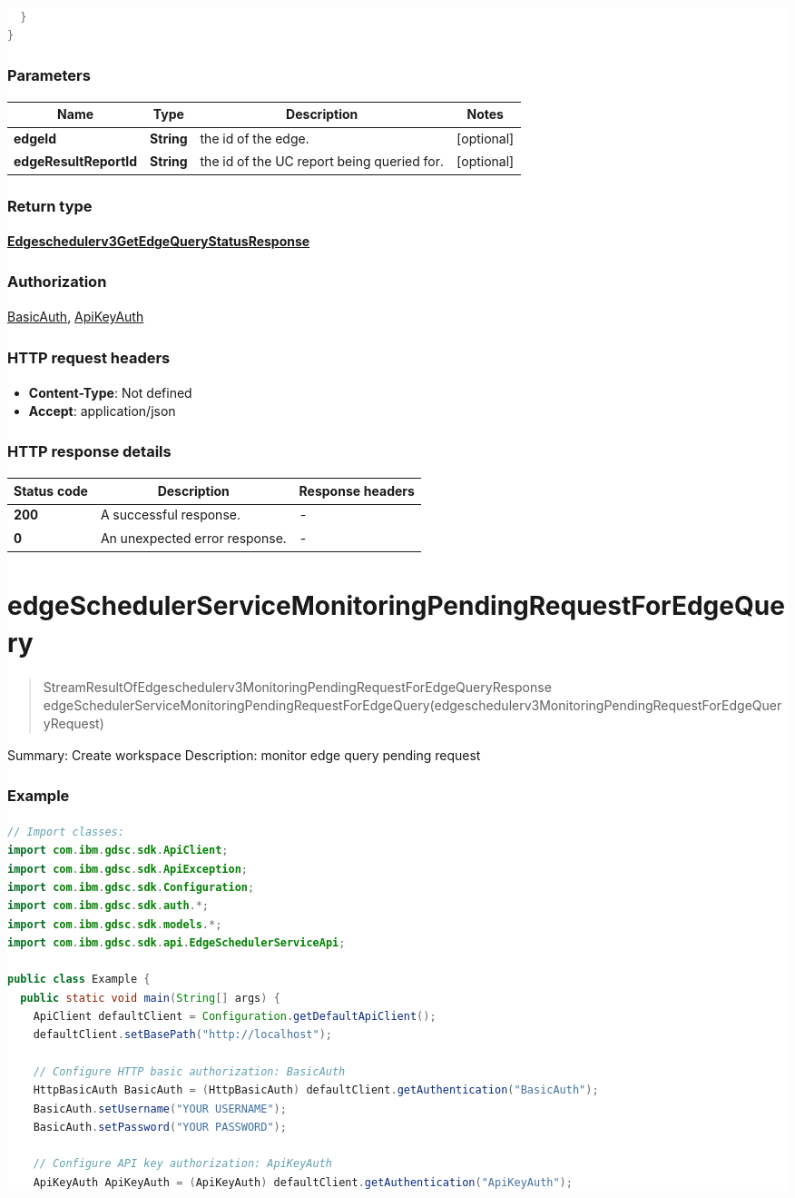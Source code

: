 ```java
  }
}
```

### Parameters

| Name | Type | Description  | Notes |
|------------- | ------------- | ------------- | -------------|
| **edgeId** | **String**| the id of the edge. | [optional] |
| **edgeResultReportId** | **String**| the id of the UC report being queried for. | [optional] |

### Return type

[**Edgeschedulerv3GetEdgeQueryStatusResponse**](Edgeschedulerv3GetEdgeQueryStatusResponse.md)

### Authorization

[BasicAuth](../README.md#BasicAuth), [ApiKeyAuth](../README.md#ApiKeyAuth)

### HTTP request headers

 - **Content-Type**: Not defined
 - **Accept**: application/json

### HTTP response details
| Status code | Description | Response headers |
|-------------|-------------|------------------|
| **200** | A successful response. |  -  |
| **0** | An unexpected error response. |  -  |

<a id="edgeSchedulerServiceMonitoringPendingRequestForEdgeQuery"></a>
# **edgeSchedulerServiceMonitoringPendingRequestForEdgeQuery**
> StreamResultOfEdgeschedulerv3MonitoringPendingRequestForEdgeQueryResponse edgeSchedulerServiceMonitoringPendingRequestForEdgeQuery(edgeschedulerv3MonitoringPendingRequestForEdgeQueryRequest)

Summary: Create workspace Description: monitor edge query pending request

### Example
```java
// Import classes:
import com.ibm.gdsc.sdk.ApiClient;
import com.ibm.gdsc.sdk.ApiException;
import com.ibm.gdsc.sdk.Configuration;
import com.ibm.gdsc.sdk.auth.*;
import com.ibm.gdsc.sdk.models.*;
import com.ibm.gdsc.sdk.api.EdgeSchedulerServiceApi;

public class Example {
  public static void main(String[] args) {
    ApiClient defaultClient = Configuration.getDefaultApiClient();
    defaultClient.setBasePath("http://localhost");
    
    // Configure HTTP basic authorization: BasicAuth
    HttpBasicAuth BasicAuth = (HttpBasicAuth) defaultClient.getAuthentication("BasicAuth");
    BasicAuth.setUsername("YOUR USERNAME");
    BasicAuth.setPassword("YOUR PASSWORD");

    // Configure API key authorization: ApiKeyAuth
    ApiKeyAuth ApiKeyAuth = (ApiKeyAuth) defaultClient.getAuthentication("ApiKeyAuth");
```
